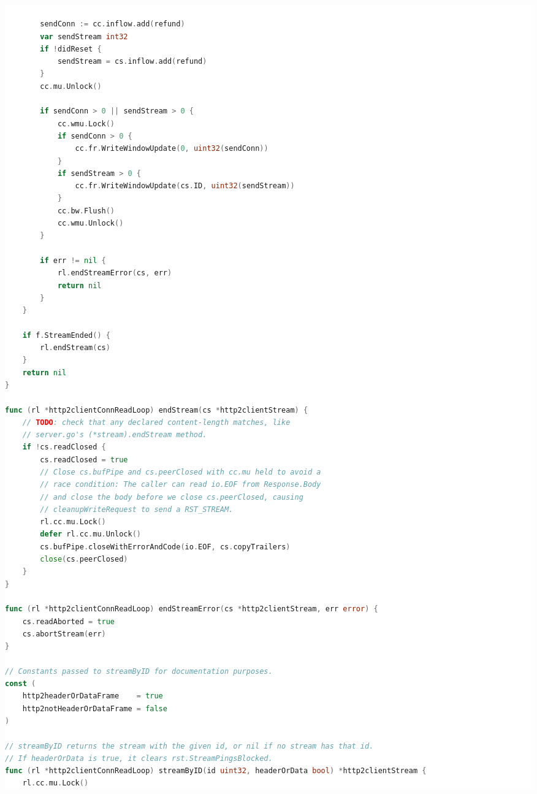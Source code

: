 ```go

		sendConn := cc.inflow.add(refund)
		var sendStream int32
		if !didReset {
			sendStream = cs.inflow.add(refund)
		}
		cc.mu.Unlock()

		if sendConn > 0 || sendStream > 0 {
			cc.wmu.Lock()
			if sendConn > 0 {
				cc.fr.WriteWindowUpdate(0, uint32(sendConn))
			}
			if sendStream > 0 {
				cc.fr.WriteWindowUpdate(cs.ID, uint32(sendStream))
			}
			cc.bw.Flush()
			cc.wmu.Unlock()
		}

		if err != nil {
			rl.endStreamError(cs, err)
			return nil
		}
	}

	if f.StreamEnded() {
		rl.endStream(cs)
	}
	return nil
}

func (rl *http2clientConnReadLoop) endStream(cs *http2clientStream) {
	// TODO: check that any declared content-length matches, like
	// server.go's (*stream).endStream method.
	if !cs.readClosed {
		cs.readClosed = true
		// Close cs.bufPipe and cs.peerClosed with cc.mu held to avoid a
		// race condition: The caller can read io.EOF from Response.Body
		// and close the body before we close cs.peerClosed, causing
		// cleanupWriteRequest to send a RST_STREAM.
		rl.cc.mu.Lock()
		defer rl.cc.mu.Unlock()
		cs.bufPipe.closeWithErrorAndCode(io.EOF, cs.copyTrailers)
		close(cs.peerClosed)
	}
}

func (rl *http2clientConnReadLoop) endStreamError(cs *http2clientStream, err error) {
	cs.readAborted = true
	cs.abortStream(err)
}

// Constants passed to streamByID for documentation purposes.
const (
	http2headerOrDataFrame    = true
	http2notHeaderOrDataFrame = false
)

// streamByID returns the stream with the given id, or nil if no stream has that id.
// If headerOrData is true, it clears rst.StreamPingsBlocked.
func (rl *http2clientConnReadLoop) streamByID(id uint32, headerOrData bool) *http2clientStream {
	rl.cc.mu.Lock()
```